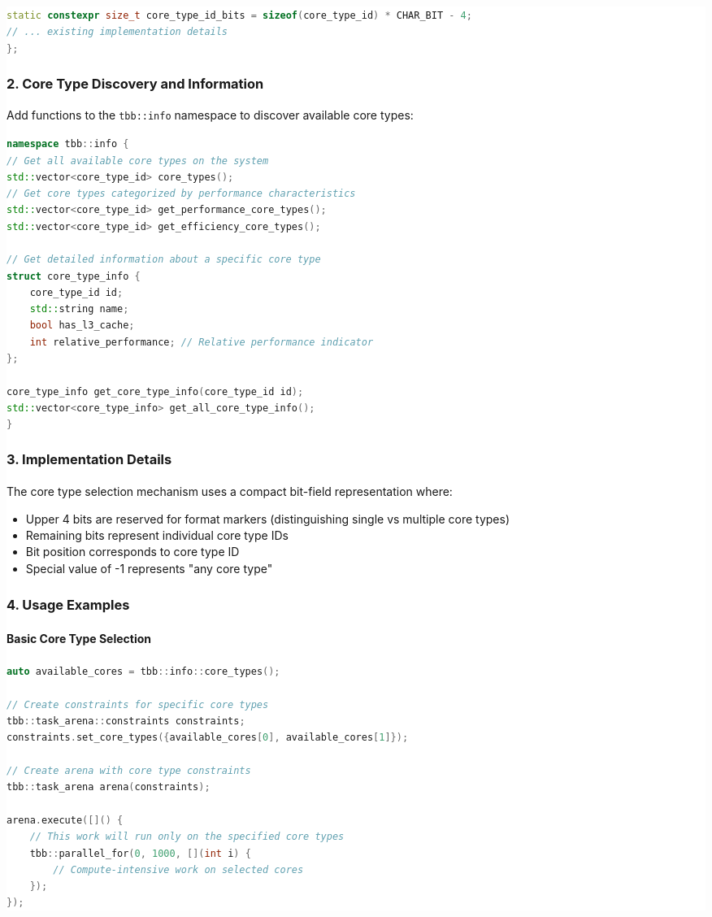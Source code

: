 ```cpp
static constexpr size_t core_type_id_bits = sizeof(core_type_id) * CHAR_BIT - 4;
// ... existing implementation details
};
```

### 2. Core Type Discovery and Information

Add functions to the `tbb::info` namespace to discover available core types:

```cpp
namespace tbb::info {
// Get all available core types on the system
std::vector<core_type_id> core_types();
// Get core types categorized by performance characteristics
std::vector<core_type_id> get_performance_core_types();
std::vector<core_type_id> get_efficiency_core_types();

// Get detailed information about a specific core type
struct core_type_info {
    core_type_id id;
    std::string name;
    bool has_l3_cache;
    int relative_performance; // Relative performance indicator
};

core_type_info get_core_type_info(core_type_id id);
std::vector<core_type_info> get_all_core_type_info();
}
```

### 3. Implementation Details

The core type selection mechanism uses a compact bit-field representation where:
- Upper 4 bits are reserved for format markers (distinguishing single vs multiple core types)
- Remaining bits represent individual core type IDs
- Bit position corresponds to core type ID
- Special value of -1 represents "any core type"

### 4. Usage Examples

#### Basic Core Type Selection

```cpp
auto available_cores = tbb::info::core_types();

// Create constraints for specific core types
tbb::task_arena::constraints constraints;
constraints.set_core_types({available_cores[0], available_cores[1]});

// Create arena with core type constraints
tbb::task_arena arena(constraints);

arena.execute([]() {
    // This work will run only on the specified core types
    tbb::parallel_for(0, 1000, [](int i) {
        // Compute-intensive work on selected cores
    });
});
```
